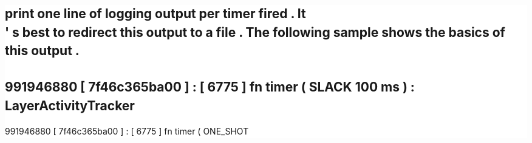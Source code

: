 print
one
line
of
logging
output
per
timer
fired
.
It
\
'
s
best
to
redirect
this
output
to
a
file
.
The
following
sample
shows
the
basics
of
this
output
.
-
991946880
[
7f46c365ba00
]
:
[
6775
]
fn
timer
(
SLACK
100
ms
)
:
LayerActivityTracker
-
991946880
[
7f46c365ba00
]
:
[
6775
]
fn
timer
(
ONE_SHOT